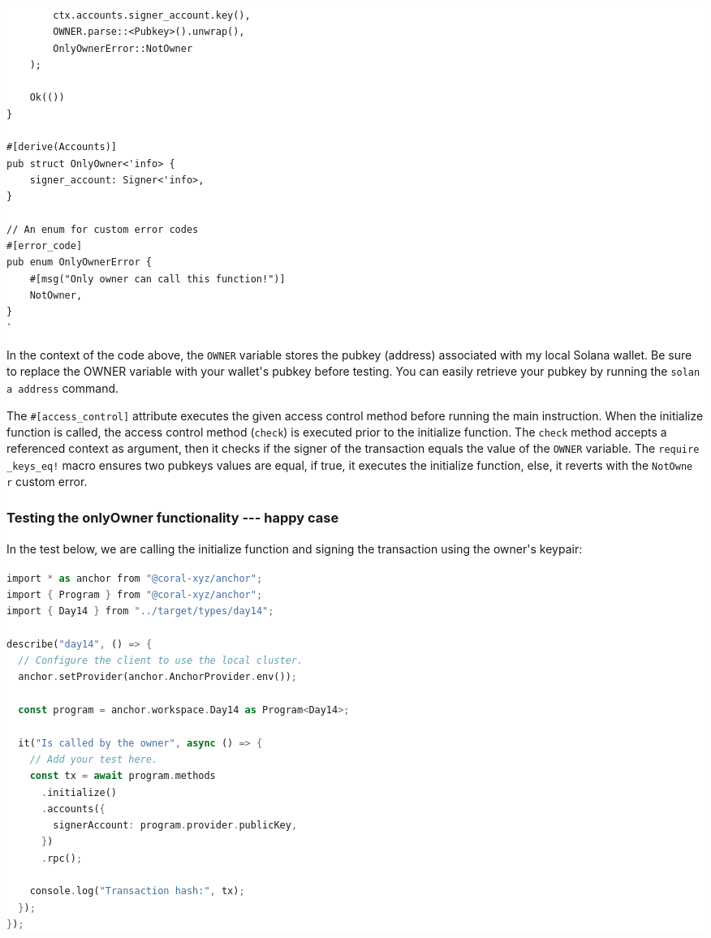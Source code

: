 ```
        ctx.accounts.signer_account.key(),
        OWNER.parse::<Pubkey>().unwrap(),
        OnlyOwnerError::NotOwner
    );

    Ok(())
}

#[derive(Accounts)]
pub struct OnlyOwner<'info> {
    signer_account: Signer<'info>,
}

// An enum for custom error codes
#[error_code]
pub enum OnlyOwnerError {
    #[msg("Only owner can call this function!")]
    NotOwner,
}
`
```

In the context of the code above, the `OWNER` variable stores the pubkey (address) associated with my local Solana wallet. Be sure to replace the OWNER variable with your wallet's pubkey before testing. You can easily retrieve your pubkey by running the `solana address` command.

The `#[access_control]` attribute executes the given access control method before running the main instruction. When the initialize function is called, the access control method (`check`) is executed prior to the initialize function. The `check` method accepts a referenced context as argument, then it checks if the signer of the transaction equals the value of the `OWNER` variable. The `require_keys_eq!` macro ensures two pubkeys values are equal, if true, it executes the initialize function, else, it reverts with the `NotOwner` custom error.


### Testing the onlyOwner functionality --- happy case

In the test below, we are calling the initialize function and signing the transaction using the owner's keypair:

```rust
import * as anchor from "@coral-xyz/anchor";
import { Program } from "@coral-xyz/anchor";
import { Day14 } from "../target/types/day14";

describe("day14", () => {
  // Configure the client to use the local cluster.
  anchor.setProvider(anchor.AnchorProvider.env());

  const program = anchor.workspace.Day14 as Program<Day14>;

  it("Is called by the owner", async () => {
    // Add your test here.
    const tx = await program.methods
      .initialize()
      .accounts({
        signerAccount: program.provider.publicKey,
      })
      .rpc();

    console.log("Transaction hash:", tx);
  });
});

```

